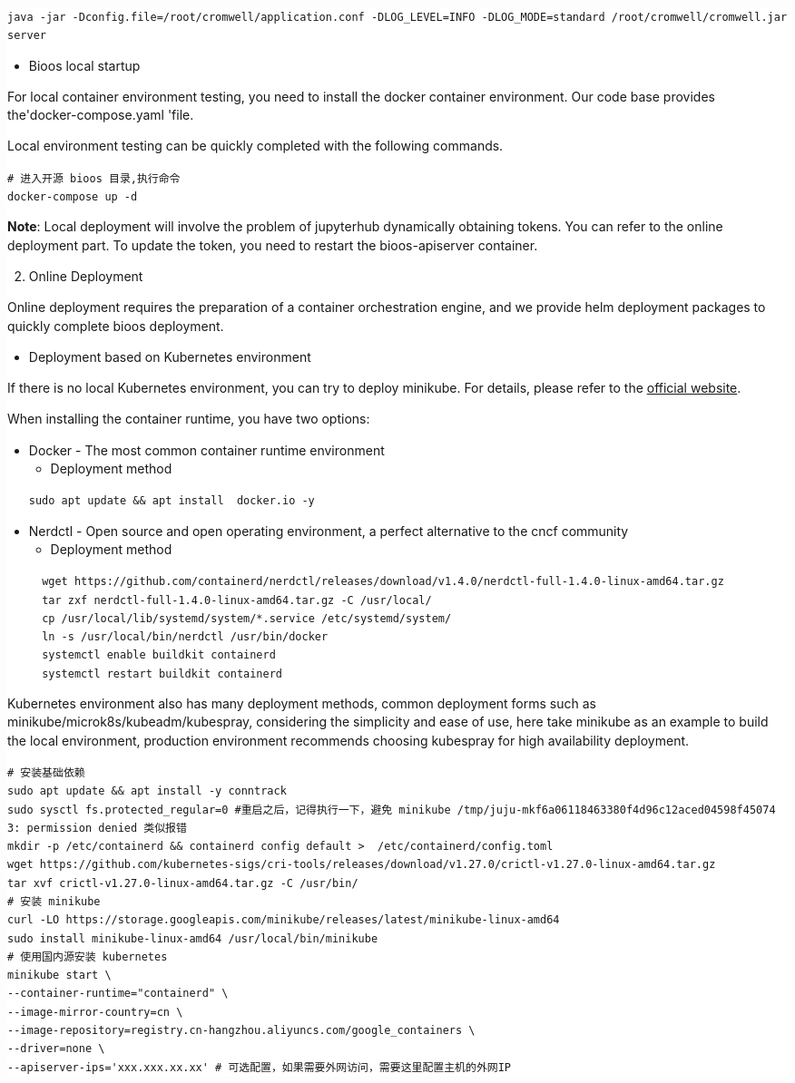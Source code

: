 ```shell
java -jar -Dconfig.file=/root/cromwell/application.conf -DLOG_LEVEL=INFO -DLOG_MODE=standard /root/cromwell/cromwell.jar server
```
- Bioos local startup

For local container environment testing, you need to install the docker container environment. Our code base provides the'docker-compose.yaml 'file.

Local environment testing can be quickly completed with the following commands.
```shell
# 进入开源 bioos 目录,执行命令
docker-compose up -d
```
**Note**: Local deployment will involve the problem of jupyterhub dynamically obtaining tokens. You can refer to the online deployment part. To update the token, you need to restart the bioos-apiserver container.

2. Online Deployment

Online deployment requires the preparation of a container orchestration engine, and we provide helm deployment packages to quickly complete bioos deployment.

- Deployment based on Kubernetes environment

If there is no local Kubernetes environment, you can try to deploy minikube. For details, please refer to the [official website](https://minikube.sigs.k8s.io/docs/start/).

When installing the container runtime, you have two options:
- Docker - The  most common container runtime environment
  - Deployment method
  ```shell
  sudo apt update && apt install  docker.io -y
  ```
- Nerdctl - Open source and open operating environment, a perfect alternative to the cncf community
  - Deployment method
  ```shell
    wget https://github.com/containerd/nerdctl/releases/download/v1.4.0/nerdctl-full-1.4.0-linux-amd64.tar.gz
    tar zxf nerdctl-full-1.4.0-linux-amd64.tar.gz -C /usr/local/
    cp /usr/local/lib/systemd/system/*.service /etc/systemd/system/
    ln -s /usr/local/bin/nerdctl /usr/bin/docker
    systemctl enable buildkit containerd
    systemctl restart buildkit containerd
  ```
Kubernetes environment also has many deployment methods, common deployment forms such as minikube/microk8s/kubeadm/kubespray, considering the simplicity and ease of use, here take minikube as an example to build the local environment, production environment recommends choosing kubespray for high availability deployment.
```shell
# 安装基础依赖
sudo apt update && apt install -y conntrack
sudo sysctl fs.protected_regular=0 #重启之后，记得执行一下，避免 minikube /tmp/juju-mkf6a06118463380f4d96c12aced04598f450743: permission denied 类似报错
mkdir -p /etc/containerd && containerd config default >  /etc/containerd/config.toml
wget https://github.com/kubernetes-sigs/cri-tools/releases/download/v1.27.0/crictl-v1.27.0-linux-amd64.tar.gz
tar xvf crictl-v1.27.0-linux-amd64.tar.gz -C /usr/bin/
# 安装 minikube
curl -LO https://storage.googleapis.com/minikube/releases/latest/minikube-linux-amd64
sudo install minikube-linux-amd64 /usr/local/bin/minikube
# 使用国内源安装 kubernetes
minikube start \
--container-runtime="containerd" \
--image-mirror-country=cn \
--image-repository=registry.cn-hangzhou.aliyuncs.com/google_containers \
--driver=none \
--apiserver-ips='xxx.xxx.xx.xx' # 可选配置，如果需要外网访问，需要这里配置主机的外网IP
```